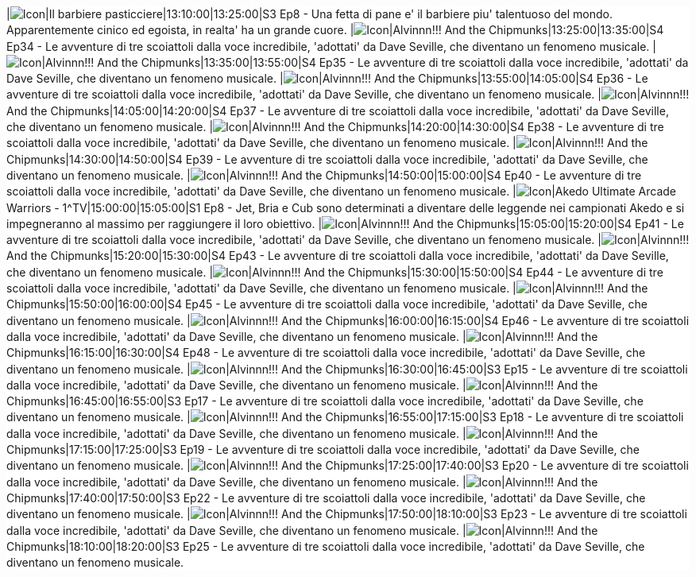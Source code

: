|![Icon](https://guidatv.sky.it/uuid/Kids_Cover_PFo0SiHH0.png)|Il barbiere pasticciere|13:10:00|13:25:00|S3 Ep8 - Una fetta di pane e&#039; il barbiere piu&#039; talentuoso del mondo. Apparentemente cinico ed egoista, in realta&#039; ha un grande cuore.
|![Icon](https://guidatv.sky.it/uuid/Kids_Cover_PFo0SiHH0.png)|Alvinnn!!! And the Chipmunks|13:25:00|13:35:00|S4 Ep34 - Le avventure di tre scoiattoli dalla voce incredibile, &#039;adottati&#039; da Dave Seville, che diventano un fenomeno musicale.
|![Icon](https://guidatv.sky.it/uuid/Kids_Cover_PFo0SiHH0.png)|Alvinnn!!! And the Chipmunks|13:35:00|13:55:00|S4 Ep35 - Le avventure di tre scoiattoli dalla voce incredibile, &#039;adottati&#039; da Dave Seville, che diventano un fenomeno musicale.
|![Icon](https://guidatv.sky.it/uuid/Kids_Cover_PFo0SiHH0.png)|Alvinnn!!! And the Chipmunks|13:55:00|14:05:00|S4 Ep36 - Le avventure di tre scoiattoli dalla voce incredibile, &#039;adottati&#039; da Dave Seville, che diventano un fenomeno musicale.
|![Icon](https://guidatv.sky.it/uuid/Kids_Cover_PFo0SiHH0.png)|Alvinnn!!! And the Chipmunks|14:05:00|14:20:00|S4 Ep37 - Le avventure di tre scoiattoli dalla voce incredibile, &#039;adottati&#039; da Dave Seville, che diventano un fenomeno musicale.
|![Icon](https://guidatv.sky.it/uuid/Kids_Cover_PFo0SiHH0.png)|Alvinnn!!! And the Chipmunks|14:20:00|14:30:00|S4 Ep38 - Le avventure di tre scoiattoli dalla voce incredibile, &#039;adottati&#039; da Dave Seville, che diventano un fenomeno musicale.
|![Icon](https://guidatv.sky.it/uuid/Kids_Cover_PFo0SiHH0.png)|Alvinnn!!! And the Chipmunks|14:30:00|14:50:00|S4 Ep39 - Le avventure di tre scoiattoli dalla voce incredibile, &#039;adottati&#039; da Dave Seville, che diventano un fenomeno musicale.
|![Icon](https://guidatv.sky.it/uuid/Kids_Cover_PFo0SiHH0.png)|Alvinnn!!! And the Chipmunks|14:50:00|15:00:00|S4 Ep40 - Le avventure di tre scoiattoli dalla voce incredibile, &#039;adottati&#039; da Dave Seville, che diventano un fenomeno musicale.
|![Icon](https://guidatv.sky.it/uuid/Kids_Cover_PFo0SiHH0.png)|Akedo Ultimate Arcade Warriors - 1^TV|15:00:00|15:05:00|S1 Ep8 - Jet, Bria e Cub sono determinati a diventare delle leggende nei campionati Akedo e si impegneranno al massimo per raggiungere il loro obiettivo.
|![Icon](https://guidatv.sky.it/uuid/Kids_Cover_PFo0SiHH0.png)|Alvinnn!!! And the Chipmunks|15:05:00|15:20:00|S4 Ep41 - Le avventure di tre scoiattoli dalla voce incredibile, &#039;adottati&#039; da Dave Seville, che diventano un fenomeno musicale.
|![Icon](https://guidatv.sky.it/uuid/Kids_Cover_PFo0SiHH0.png)|Alvinnn!!! And the Chipmunks|15:20:00|15:30:00|S4 Ep43 - Le avventure di tre scoiattoli dalla voce incredibile, &#039;adottati&#039; da Dave Seville, che diventano un fenomeno musicale.
|![Icon](https://guidatv.sky.it/uuid/Kids_Cover_PFo0SiHH0.png)|Alvinnn!!! And the Chipmunks|15:30:00|15:50:00|S4 Ep44 - Le avventure di tre scoiattoli dalla voce incredibile, &#039;adottati&#039; da Dave Seville, che diventano un fenomeno musicale.
|![Icon](https://guidatv.sky.it/uuid/Kids_Cover_PFo0SiHH0.png)|Alvinnn!!! And the Chipmunks|15:50:00|16:00:00|S4 Ep45 - Le avventure di tre scoiattoli dalla voce incredibile, &#039;adottati&#039; da Dave Seville, che diventano un fenomeno musicale.
|![Icon](https://guidatv.sky.it/uuid/Kids_Cover_PFo0SiHH0.png)|Alvinnn!!! And the Chipmunks|16:00:00|16:15:00|S4 Ep46 - Le avventure di tre scoiattoli dalla voce incredibile, &#039;adottati&#039; da Dave Seville, che diventano un fenomeno musicale.
|![Icon](https://guidatv.sky.it/uuid/Kids_Cover_PFo0SiHH0.png)|Alvinnn!!! And the Chipmunks|16:15:00|16:30:00|S4 Ep48 - Le avventure di tre scoiattoli dalla voce incredibile, &#039;adottati&#039; da Dave Seville, che diventano un fenomeno musicale.
|![Icon](https://guidatv.sky.it/uuid/Kids_Cover_PFo0SiHH0.png)|Alvinnn!!! And the Chipmunks|16:30:00|16:45:00|S3 Ep15 - Le avventure di tre scoiattoli dalla voce incredibile, &#039;adottati&#039; da Dave Seville, che diventano un fenomeno musicale.
|![Icon](https://guidatv.sky.it/uuid/Kids_Cover_PFo0SiHH0.png)|Alvinnn!!! And the Chipmunks|16:45:00|16:55:00|S3 Ep17 - Le avventure di tre scoiattoli dalla voce incredibile, &#039;adottati&#039; da Dave Seville, che diventano un fenomeno musicale.
|![Icon](https://guidatv.sky.it/uuid/Kids_Cover_PFo0SiHH0.png)|Alvinnn!!! And the Chipmunks|16:55:00|17:15:00|S3 Ep18 - Le avventure di tre scoiattoli dalla voce incredibile, &#039;adottati&#039; da Dave Seville, che diventano un fenomeno musicale.
|![Icon](https://guidatv.sky.it/uuid/Kids_Cover_PFo0SiHH0.png)|Alvinnn!!! And the Chipmunks|17:15:00|17:25:00|S3 Ep19 - Le avventure di tre scoiattoli dalla voce incredibile, &#039;adottati&#039; da Dave Seville, che diventano un fenomeno musicale.
|![Icon](https://guidatv.sky.it/uuid/Kids_Cover_PFo0SiHH0.png)|Alvinnn!!! And the Chipmunks|17:25:00|17:40:00|S3 Ep20 - Le avventure di tre scoiattoli dalla voce incredibile, &#039;adottati&#039; da Dave Seville, che diventano un fenomeno musicale.
|![Icon](https://guidatv.sky.it/uuid/Kids_Cover_PFo0SiHH0.png)|Alvinnn!!! And the Chipmunks|17:40:00|17:50:00|S3 Ep22 - Le avventure di tre scoiattoli dalla voce incredibile, &#039;adottati&#039; da Dave Seville, che diventano un fenomeno musicale.
|![Icon](https://guidatv.sky.it/uuid/Kids_Cover_PFo0SiHH0.png)|Alvinnn!!! And the Chipmunks|17:50:00|18:10:00|S3 Ep23 - Le avventure di tre scoiattoli dalla voce incredibile, &#039;adottati&#039; da Dave Seville, che diventano un fenomeno musicale.
|![Icon](https://guidatv.sky.it/uuid/Kids_Cover_PFo0SiHH0.png)|Alvinnn!!! And the Chipmunks|18:10:00|18:20:00|S3 Ep25 - Le avventure di tre scoiattoli dalla voce incredibile, &#039;adottati&#039; da Dave Seville, che diventano un fenomeno musicale.